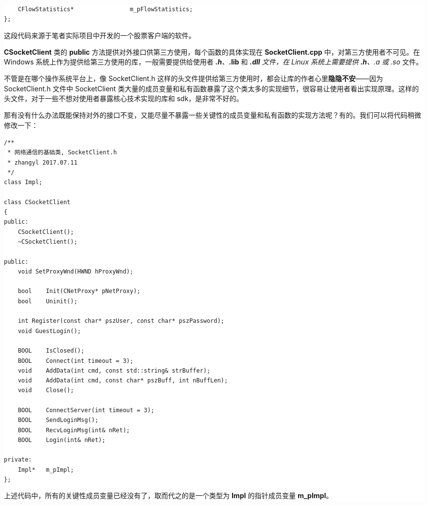 ```
    CFlowStatistics*                m_pFlowStatistics;
};
```

这段代码来源于笔者实际项目中开发的一个股票客户端的软件。

**CSocketClient** 类的 **public** 方法提供对外接口供第三方使用，每个函数的具体实现在 **SocketClient.cpp** 中，对第三方使用者不可见。在 Windows 系统上作为提供给第三方使用的库，一般需要提供给使用者 ***.h**、***.lib** 和 ***.dll** 文件，在 Linux 系统上需要提供 ***.h**、***.a  或 *.so** 文件。

不管是在哪个操作系统平台上，像 SocketClient.h 这样的头文件提供给第三方使用时，都会让库的作者心里**隐隐不安**——因为 SocketClient.h 文件中 SocketClient 类大量的成员变量和私有函数暴露了这个类太多的实现细节，很容易让使用者看出实现原理。这样的头文件，对于一些不想对使用者暴露核心技术实现的库和 sdk，是非常不好的。

那有没有什么办法既能保持对外的接口不变，又能尽量不暴露一些关键性的成员变量和私有函数的实现方法呢？有的。我们可以将代码稍微修改一下：

```
/**
 * 网络通信的基础类, SocketClient.h
 * zhangyl 2017.07.11
 */
class Impl;

class CSocketClient
{
public:
    CSocketClient();
    ~CSocketClient();
 
public:
    void SetProxyWnd(HWND hProxyWnd);

    bool    Init(CNetProxy* pNetProxy);
    bool    Uninit();

    int Register(const char* pszUser, const char* pszPassword);    
    void GuestLogin();  
    
    BOOL    IsClosed();
    BOOL	Connect(int timeout = 3);
    void    AddData(int cmd, const std::string& strBuffer);
    void    AddData(int cmd, const char* pszBuff, int nBuffLen);
    void    Close();

    BOOL    ConnectServer(int timeout = 3);
    BOOL    SendLoginMsg();
    BOOL    RecvLoginMsg(int& nRet);
    BOOL    Login(int& nRet);

private:
    Impl*	m_pImpl;
};
```

上述代码中，所有的关键性成员变量已经没有了，取而代之的是一个类型为 **Impl** 的指针成员变量 **m_pImpl**。
